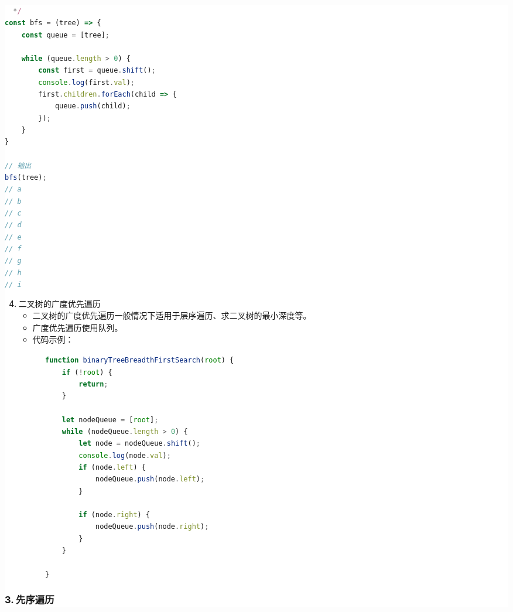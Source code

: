    ```js
     */
   const bfs = (tree) => {
       const queue = [tree];
   
       while (queue.length > 0) {
           const first = queue.shift();
           console.log(first.val);
           first.children.forEach(child => {
               queue.push(child);
           });
       }
   }
   
   // 输出
   bfs(tree);
   // a
   // b
   // c
   // d
   // e
   // f
   // g
   // h
   // i
   ```
4. 二叉树的广度优先遍历
   - 二叉树的广度优先遍历一般情况下适用于层序遍历、求二叉树的最小深度等。
   - 广度优先遍历使用队列。
   - 代码示例：
     ```js
        function binaryTreeBreadthFirstSearch(root) {
            if (!root) {
                return;
            }
     
            let nodeQueue = [root];
            while (nodeQueue.length > 0) {
                let node = nodeQueue.shift();
                console.log(node.val);
                if (node.left) {
                    nodeQueue.push(node.left);
                }
     
                if (node.right) {
                    nodeQueue.push(node.right);
                }
            }
     
        }
     ```

### 3. 先序遍历
